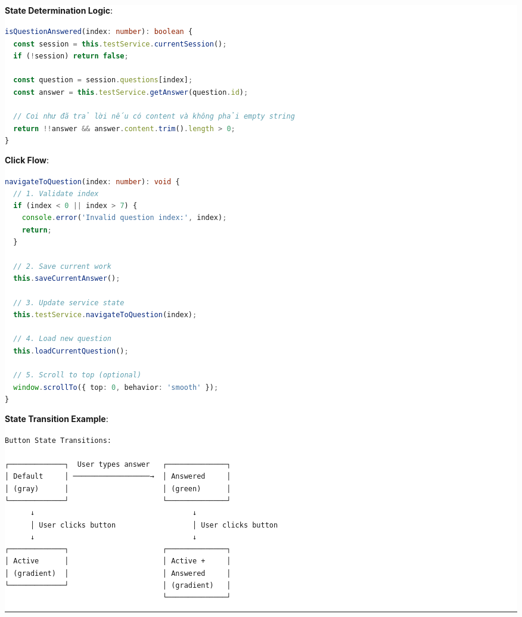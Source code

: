**State Determination Logic**:

```typescript
isQuestionAnswered(index: number): boolean {
  const session = this.testService.currentSession();
  if (!session) return false;
  
  const question = session.questions[index];
  const answer = this.testService.getAnswer(question.id);
  
  // Coi như đã trả lời nếu có content và không phải empty string
  return !!answer && answer.content.trim().length > 0;
}
```

**Click Flow**:

```typescript
navigateToQuestion(index: number): void {
  // 1. Validate index
  if (index < 0 || index > 7) {
    console.error('Invalid question index:', index);
    return;
  }
  
  // 2. Save current work
  this.saveCurrentAnswer();
  
  // 3. Update service state
  this.testService.navigateToQuestion(index);
  
  // 4. Load new question
  this.loadCurrentQuestion();
  
  // 5. Scroll to top (optional)
  window.scrollTo({ top: 0, behavior: 'smooth' });
}
```

**State Transition Example**:

```
Button State Transitions:

┌─────────────┐  User types answer   ┌──────────────┐
│ Default     │ ──────────────────→  │ Answered     │
│ (gray)      │                      │ (green)      │
└─────────────┘                      └──────────────┘
      ↓                                     ↓
      │ User clicks button                  │ User clicks button
      ↓                                     ↓
┌─────────────┐                      ┌──────────────┐
│ Active      │                      │ Active +     │
│ (gradient)  │                      │ Answered     │
└─────────────┘                      │ (gradient)   │
                                     └──────────────┘
```

---
